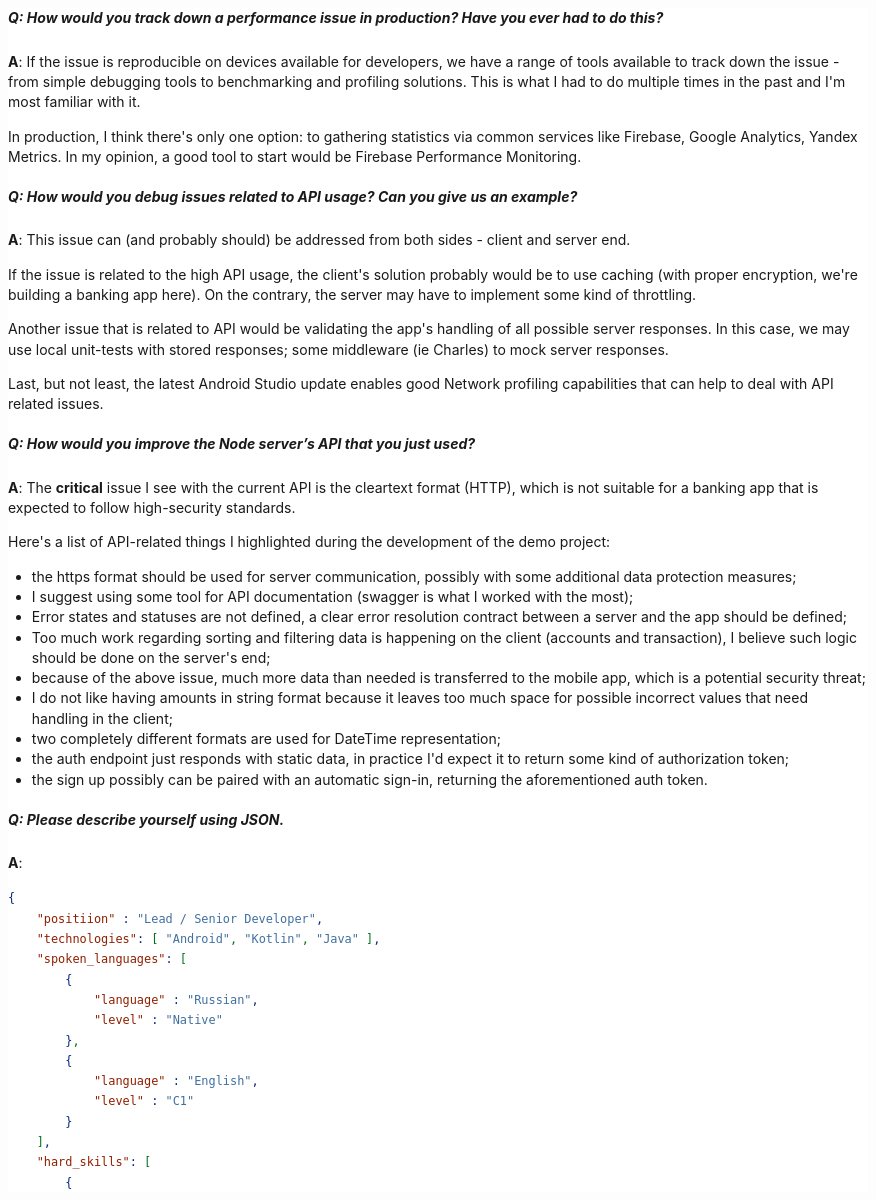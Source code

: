 ##### Q: How would you track down a performance issue in production? Have you ever had to do this?
**A**: If the issue is reproducible on devices available for developers, we have a range of tools available to track down the issue - from simple debugging tools to benchmarking and profiling solutions. This is what I had to do multiple times in the past and I'm most familiar with it.

In production, I think there's only one option: to gathering statistics via common services like Firebase, Google Analytics, Yandex Metrics. In my opinion, a good tool to start would be Firebase Performance Monitoring. 

##### Q: How would you debug issues related to API usage? Can you give us an example?
**A**: This issue can (and probably should) be addressed from both sides - client and server end.

If the issue is related to the high API usage, the client's solution probably would be to use caching (with proper encryption, we're building a banking app here). On the contrary, the server may have to implement some kind of throttling.

Another issue that is related to API would be validating the app's handling of all possible server responses. In this case, we may use local unit-tests with stored responses; some middleware (ie Charles) to mock server responses.

Last, but not least, the latest Android Studio update enables good Network profiling capabilities that can help to deal with API related issues.

##### Q: How would you improve the Node server’s API that you just used?

**A**: The **critical** issue I see with the current API is the cleartext format (HTTP), which is not suitable for a banking app that is expected to follow high-security standards.

Here's a list of API-related things I highlighted during the development of the demo project:
- the https format should be used for server communication, possibly with some additional data protection measures;
- I suggest using some tool for API documentation (swagger is what I worked with the most);
- Error states and statuses are not defined, a clear error resolution contract between a server and the app should be defined;
- Too much work regarding sorting and filtering data is happening on the client (accounts and transaction), I believe such logic should be done on the server's end;
- because of the above issue, much more data than needed is transferred to the mobile app, which is a potential security threat;
- I do not like having amounts in string format because it leaves too much space for possible incorrect values that need handling in the client;
- two completely different formats are used for DateTime representation; 
- the auth endpoint just responds with static data, in practice I'd expect it to return some kind of authorization token;
- the sign up possibly can be paired with an automatic sign-in, returning the aforementioned auth token.

##### Q: Please describe yourself using JSON.
**A**: 
```json
{
    "positiion" : "Lead / Senior Developer",
    "technologies": [ "Android", "Kotlin", "Java" ],
    "spoken_languages": [
        {
            "language" : "Russian",
            "level" : "Native"
        },
        {
            "language" : "English",
            "level" : "C1"
        }
    ],
    "hard_skills": [
        { 
```